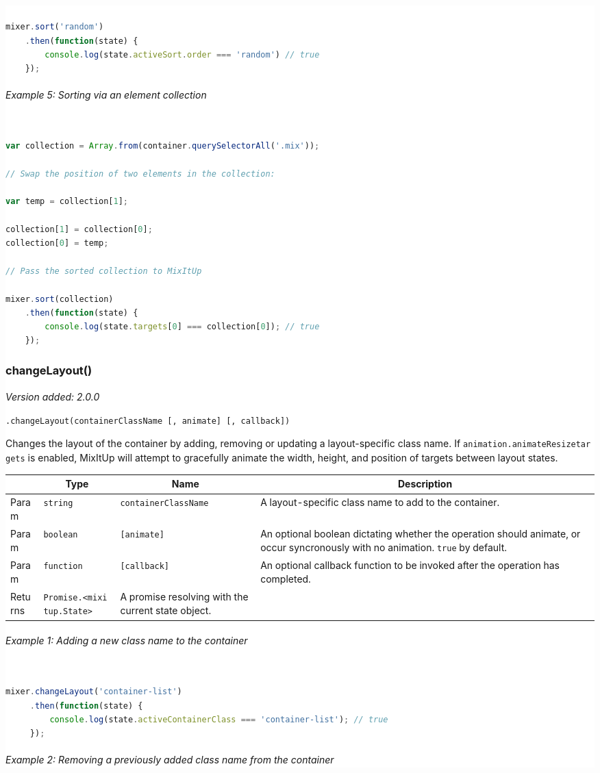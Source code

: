 ```js

mixer.sort('random')
    .then(function(state) {
        console.log(state.activeSort.order === 'random') // true
    });
```
###### Example 5: Sorting via an element collection

```js

var collection = Array.from(container.querySelectorAll('.mix'));

// Swap the position of two elements in the collection:

var temp = collection[1];

collection[1] = collection[0];
collection[0] = temp;

// Pass the sorted collection to MixItUp

mixer.sort(collection)
    .then(function(state) {
        console.log(state.targets[0] === collection[0]); // true
    });
```

<h3 id="changeLayout">changeLayout()</h3>

*Version added: 2.0.0*

`.changeLayout(containerClassName [, animate] [, callback])`

Changes the layout of the container by adding, removing or updating a
layout-specific class name. If `animation.animateResizetargets` is
enabled, MixItUp will attempt to gracefully animate the width, height,
and position of targets between layout states.

|   |Type | Name | Description
|---|--- | --- | ---
|Param   |`string` | `containerClassName` | A layout-specific class name to add to the container.
|Param   |`boolean` | `[animate]` | An optional boolean dictating whether the operation should animate, or occur syncronously with no animation. `true` by default.
|Param   |`function` | `[callback]` | An optional callback function to be invoked after the operation has completed.
|Returns |`Promise.<mixitup.State>` | A promise resolving with the current state object.


###### Example 1: Adding a new class name to the container

```js

mixer.changeLayout('container-list')
     .then(function(state) {
         console.log(state.activeContainerClass === 'container-list'); // true
     });
```
###### Example 2: Removing a previously added class name from the container
